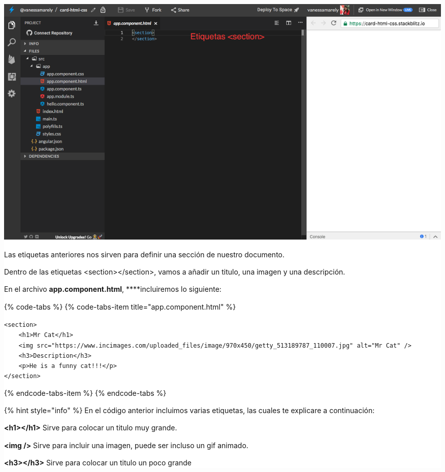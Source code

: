 ![Etiquetas &amp;lt;section&amp;gt;&amp;lt;/section&amp;gt;](../.gitbook/assets/screen-shot-2019-10-21-at-10.54.39-pm%20%281%29.png)

Las etiquetas anteriores nos sirven para definir una sección de nuestro documento.

Dentro de las etiquetas &lt;section&gt;&lt;/section&gt;, vamos a añadir un titulo, una imagen y una descripción.

En el archivo **app.component.html**, ****incluiremos lo siguiente:

{% code-tabs %}
{% code-tabs-item title="app.component.html" %}
```markup
<section>
    <h1>Mr Cat</h1>
    <img src="https://www.incimages.com/uploaded_files/image/970x450/getty_513189787_110007.jpg" alt="Mr Cat" />
    <h3>Description</h3>
    <p>He is a funny cat!!!</p>
</section>
```
{% endcode-tabs-item %}
{% endcode-tabs %}

{% hint style="info" %}
En el código anterior incluimos varias etiquetas, las cuales te explicare a continuación:

**&lt;h1&gt;&lt;/h1&gt;** Sirve para colocar un titulo muy grande.

**&lt;img /&gt;** Sirve para incluir una imagen, puede ser incluso un gif animado.

**&lt;h3&gt;&lt;/h3&gt;** Sirve para colocar un titulo un poco grande
